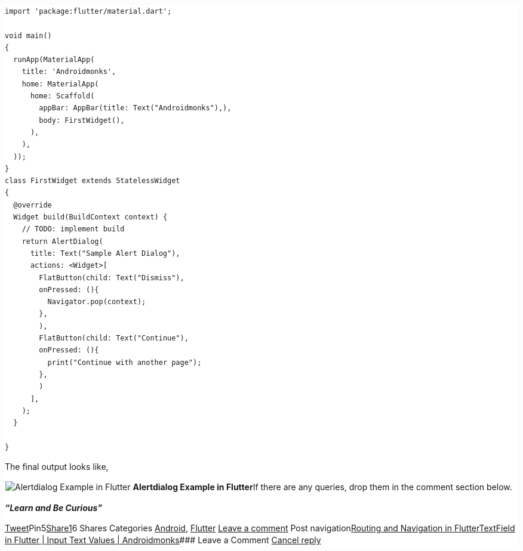 
```
import 'package:flutter/material.dart';

void main()
{
  runApp(MaterialApp(
    title: 'Androidmonks',
    home: MaterialApp(
      home: Scaffold(
        appBar: AppBar(title: Text("Androidmonks"),),
        body: FirstWidget(),
      ),
    ),
  ));
}
class FirstWidget extends StatelessWidget
{
  @override
  Widget build(BuildContext context) {
    // TODO: implement build
    return AlertDialog(
      title: Text("Sample Alert Dialog"),
      actions: <Widget>[
        FlatButton(child: Text("Dismiss"),
        onPressed: (){
          Navigator.pop(context);
        },
        ),
        FlatButton(child: Text("Continue"),
        onPressed: (){
          print("Continue with another page");
        },
        )
      ],
    );
  }

}
```
The final output looks like,

![Alertdialog Example in Flutter](data:image/gif;base64,R0lGODlhAQABAIAAAAAAAP///yH5BAEAAAAALAAAAAABAAEAAAIBRAA7)![Alertdialog Example in Flutter](https://androidmonks.com/wp-content/uploads/2019/03/alertdialog.gif) **Alertdialog Example in Flutter**If there are any queries, drop them in the comment section below.

***“Learn and Be Curious”***

[Tweet](https://twitter.com/intent/tweet?text=Alert+Dialog+in+Flutter+with+Example++Androidmonks&url=https%3A%2F%2Fandroidmonks.com%2Falerts-dialog-flutter%2F)Pin5[Share1](https://www.facebook.com/share.php?u=https%3A%2F%2Fandroidmonks.com%2Falerts-dialog-flutter%2F)6 Shares Categories [Android](https://androidmonks.com/category/android/), [Flutter](https://androidmonks.com/category/flutter/) [Leave a comment](https://androidmonks.com/alerts-dialog-flutter/#respond) Post navigation[Routing and Navigation in Flutter](https://androidmonks.com/routing-navigation-flutter/)[TextField in Flutter | Input Text Values | Androidmonks](https://androidmonks.com/textfield-flutter/)### Leave a Comment [Cancel reply](/alerts-dialog-flutter/#respond)
